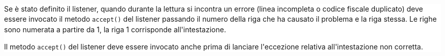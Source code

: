 Se è stato definito il listener, quando durante la lettura si incontra un errore (linea incompleta o codice fiscale duplicato) deve essere 
invocato il metodo `accept()` del listener passando il numero della riga che ha causato il problema e la riga stessa.
Le righe sono numerata a partire da 1, la riga 1 corrisponde all'intestazione.

Il metodo `accept()` del listener deve essere invocato anche prima di lanciare l'eccezione relativa all'intestazione non corretta.


